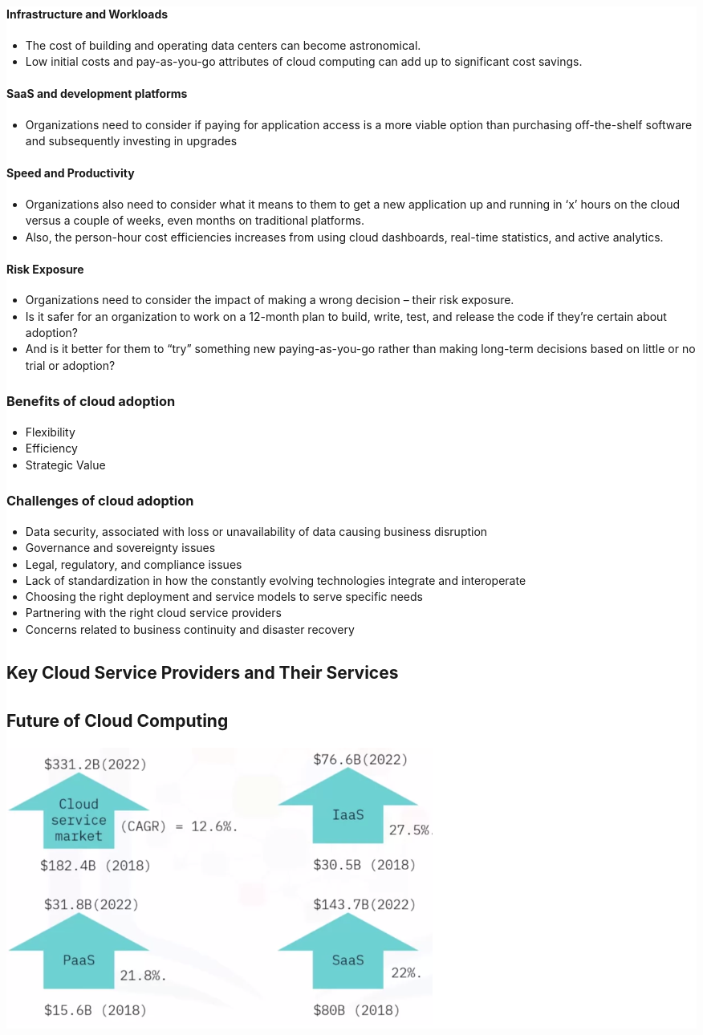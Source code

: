 #### Infrastructure and Workloads

- The cost of building and operating data centers can become astronomical.
- Low initial costs and pay-as-you-go attributes of cloud computing can add up to significant cost savings.

#### SaaS and development platforms

- Organizations need to consider if paying for application access is a more viable option than purchasing off-the-shelf software and subsequently investing in upgrades

#### Speed and Productivity

- Organizations also need to consider what it means to them to get a new application up and running in ‘x’ hours on the cloud versus a couple of weeks, even months on traditional platforms.
- Also, the person-hour cost efficiencies increases from using cloud dashboards, real-time statistics, and active analytics.

#### Risk Exposure

- Organizations need to consider the impact of making a wrong decision – their risk exposure.
- Is it safer for an organization to work on a 12-month plan to build, write, test, and release the code if they’re certain about adoption?
- And is it better for them to “try” something new paying-as-you-go rather than making long-term decisions based on little or no trial or adoption?

### Benefits of cloud adoption

- Flexibility
- Efficiency
- Strategic Value

### Challenges of cloud adoption

- Data security, associated with loss or unavailability of data causing business disruption
- Governance and sovereignty issues
- Legal, regulatory, and compliance issues
- Lack of standardization in how the constantly evolving technologies integrate and interoperate
- Choosing the right deployment and service models to serve specific needs
- Partnering with the right cloud service providers
- Concerns related to business continuity and disaster recovery

## Key Cloud Service Providers and Their Services

## Future of Cloud Computing

![](images/Pasted%20image%2020230218103646.png)